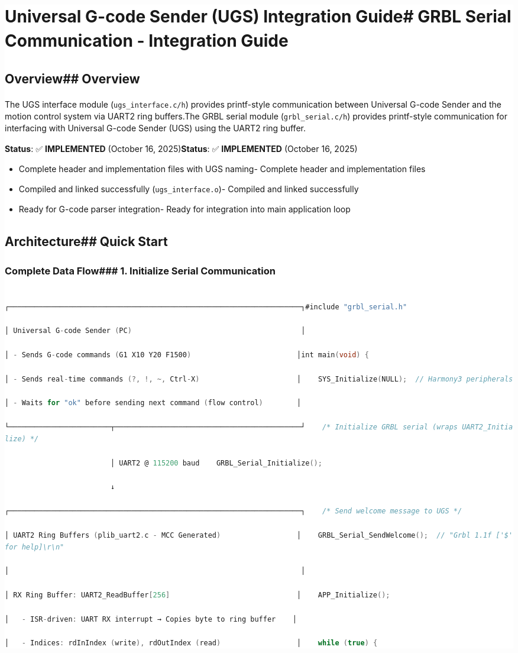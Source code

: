 # Universal G-code Sender (UGS) Integration Guide# GRBL Serial Communication - Integration Guide



## Overview## Overview



The UGS interface module (`ugs_interface.c/h`) provides printf-style communication between Universal G-code Sender and the motion control system via UART2 ring buffers.The GRBL serial module (`grbl_serial.c/h`) provides printf-style communication for interfacing with Universal G-code Sender (UGS) using the UART2 ring buffer.



**Status**: ✅ **IMPLEMENTED** (October 16, 2025)**Status**: ✅ **IMPLEMENTED** (October 16, 2025)

- Complete header and implementation files with UGS naming- Complete header and implementation files

- Compiled and linked successfully (`ugs_interface.o`)- Compiled and linked successfully

- Ready for G-code parser integration- Ready for integration into main application loop



## Architecture## Quick Start



### Complete Data Flow### 1. Initialize Serial Communication



``````c

┌─────────────────────────────────────────────────────────────────────┐#include "grbl_serial.h"

│ Universal G-code Sender (PC)                                        │

│ - Sends G-code commands (G1 X10 Y20 F1500)                         │int main(void) {

│ - Sends real-time commands (?, !, ~, Ctrl-X)                       │    SYS_Initialize(NULL);  // Harmony3 peripherals

│ - Waits for "ok" before sending next command (flow control)        │    

└────────────────────────┬────────────────────────────────────────────┘    /* Initialize GRBL serial (wraps UART2_Initialize) */

                         │ UART2 @ 115200 baud    GRBL_Serial_Initialize();

                         ↓    

┌─────────────────────────────────────────────────────────────────────┐    /* Send welcome message to UGS */

│ UART2 Ring Buffers (plib_uart2.c - MCC Generated)                  │    GRBL_Serial_SendWelcome();  // "Grbl 1.1f ['$' for help]\r\n"

│                                                                     │    

│ RX Ring Buffer: UART2_ReadBuffer[256]                              │    APP_Initialize();

│   - ISR-driven: UART RX interrupt → Copies byte to ring buffer    │    

│   - Indices: rdInIndex (write), rdOutIndex (read)                  │    while (true) {
``````
